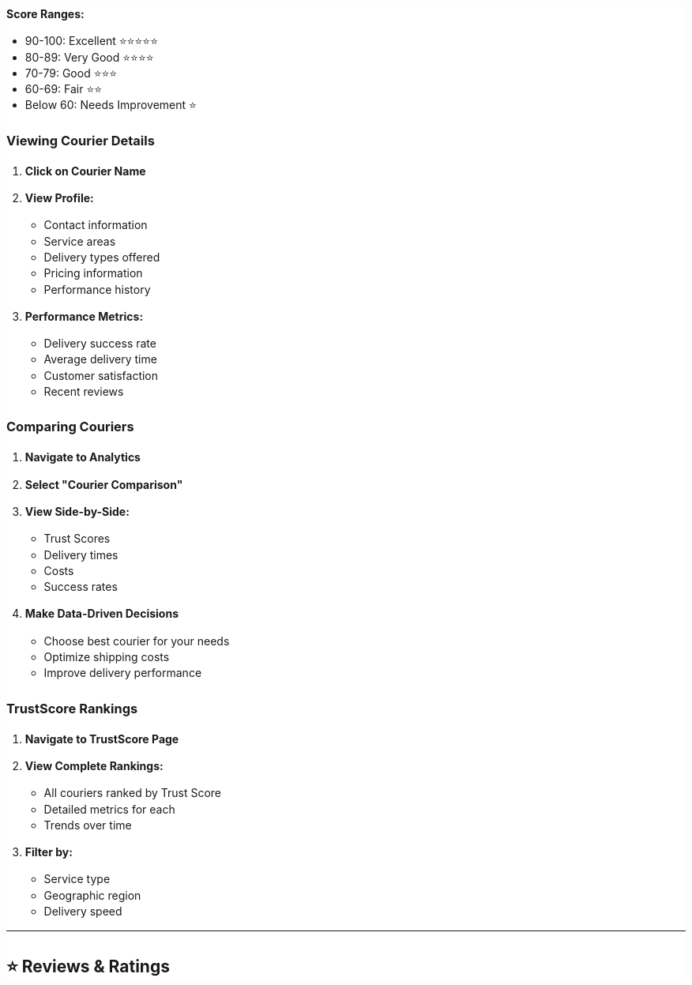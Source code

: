 **Score Ranges:**
- 90-100: Excellent ⭐⭐⭐⭐⭐
- 80-89: Very Good ⭐⭐⭐⭐
- 70-79: Good ⭐⭐⭐
- 60-69: Fair ⭐⭐
- Below 60: Needs Improvement ⭐

### Viewing Courier Details

1. **Click on Courier Name**
2. **View Profile:**
   - Contact information
   - Service areas
   - Delivery types offered
   - Pricing information
   - Performance history

3. **Performance Metrics:**
   - Delivery success rate
   - Average delivery time
   - Customer satisfaction
   - Recent reviews

### Comparing Couriers

1. **Navigate to Analytics**
2. **Select "Courier Comparison"**
3. **View Side-by-Side:**
   - Trust Scores
   - Delivery times
   - Costs
   - Success rates

4. **Make Data-Driven Decisions**
   - Choose best courier for your needs
   - Optimize shipping costs
   - Improve delivery performance

### TrustScore Rankings

1. **Navigate to TrustScore Page**
2. **View Complete Rankings:**
   - All couriers ranked by Trust Score
   - Detailed metrics for each
   - Trends over time

3. **Filter by:**
   - Service type
   - Geographic region
   - Delivery speed

---

## ⭐ Reviews & Ratings
